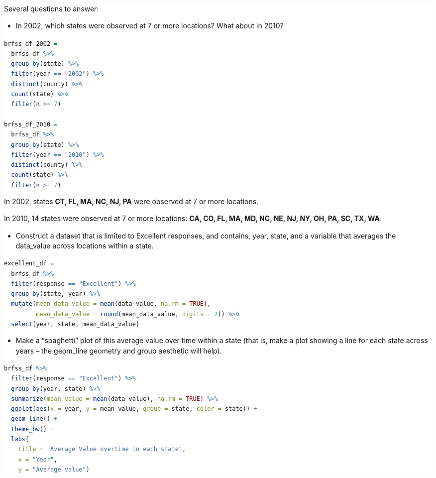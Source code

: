 Several questions to answer:

-   In 2002, which states were observed at 7 or more locations? What
    about in 2010?

``` r
brfss_df_2002 = 
  brfss_df %>% 
  group_by(state) %>% 
  filter(year == "2002") %>%
  distinct(county) %>%
  count(state) %>% 
  filter(n >= 7)

brfss_df_2010 = 
  brfss_df %>% 
  group_by(state) %>% 
  filter(year == "2010") %>%
  distinct(county) %>%
  count(state) %>% 
  filter(n >= 7)
```

In 2002, states **CT, FL, MA, NC, NJ, PA** were observed at 7 or more
locations.

In 2010, 14 states were observed at 7 or more locations: **CA, CO, FL,
MA, MD, NC, NE, NJ, NY, OH, PA, SC, TX, WA**.

-   Construct a dataset that is limited to Excellent responses, and
    contains, year, state, and a variable that averages the data\_value
    across locations within a state.

``` r
excellent_df = 
  brfss_df %>%
  filter(response == "Excellent") %>% 
  group_by(state, year) %>% 
  mutate(mean_data_value = mean(data_value, na.rm = TRUE),
         mean_data_value = round(mean_data_value, digits = 2)) %>%
  select(year, state, mean_data_value) 
```

-   Make a “spaghetti” plot of this average value over time within a
    state (that is, make a plot showing a line for each state across
    years – the geom\_line geometry and group aesthetic will help).

``` r
brfss_df %>% 
  filter(response == "Excellent") %>% 
  group_by(year, state) %>%
  summarize(mean_value = mean(data_value), na.rm = TRUE) %>% 
  ggplot(aes(x = year, y = mean_value, group = state, color = state)) +
  geom_line() +
  theme_bw() +
  labs(
    title = "Average Value overtime in each state",
    x = "Year",
    y = "Average value")
```
